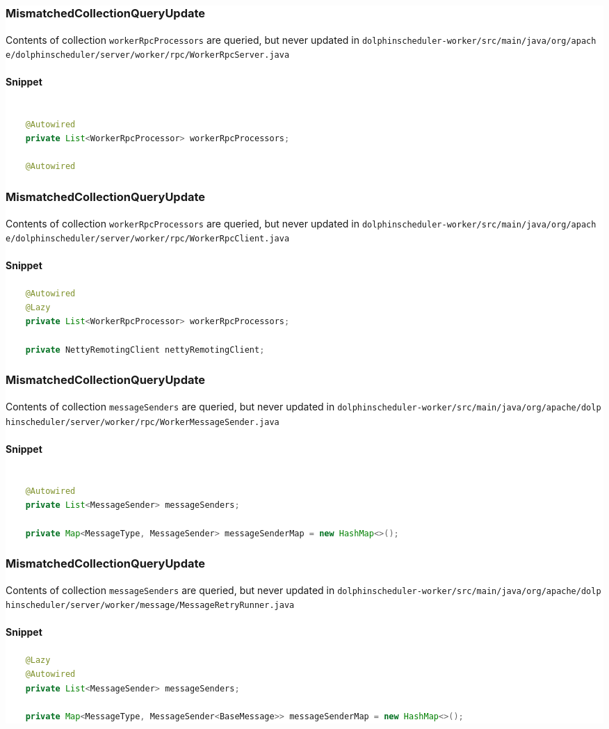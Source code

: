 ### MismatchedCollectionQueryUpdate
Contents of collection `workerRpcProcessors` are queried, but never updated
in `dolphinscheduler-worker/src/main/java/org/apache/dolphinscheduler/server/worker/rpc/WorkerRpcServer.java`
#### Snippet
```java

    @Autowired
    private List<WorkerRpcProcessor> workerRpcProcessors;

    @Autowired
```

### MismatchedCollectionQueryUpdate
Contents of collection `workerRpcProcessors` are queried, but never updated
in `dolphinscheduler-worker/src/main/java/org/apache/dolphinscheduler/server/worker/rpc/WorkerRpcClient.java`
#### Snippet
```java
    @Autowired
    @Lazy
    private List<WorkerRpcProcessor> workerRpcProcessors;

    private NettyRemotingClient nettyRemotingClient;
```

### MismatchedCollectionQueryUpdate
Contents of collection `messageSenders` are queried, but never updated
in `dolphinscheduler-worker/src/main/java/org/apache/dolphinscheduler/server/worker/rpc/WorkerMessageSender.java`
#### Snippet
```java

    @Autowired
    private List<MessageSender> messageSenders;

    private Map<MessageType, MessageSender> messageSenderMap = new HashMap<>();
```

### MismatchedCollectionQueryUpdate
Contents of collection `messageSenders` are queried, but never updated
in `dolphinscheduler-worker/src/main/java/org/apache/dolphinscheduler/server/worker/message/MessageRetryRunner.java`
#### Snippet
```java
    @Lazy
    @Autowired
    private List<MessageSender> messageSenders;

    private Map<MessageType, MessageSender<BaseMessage>> messageSenderMap = new HashMap<>();
```
